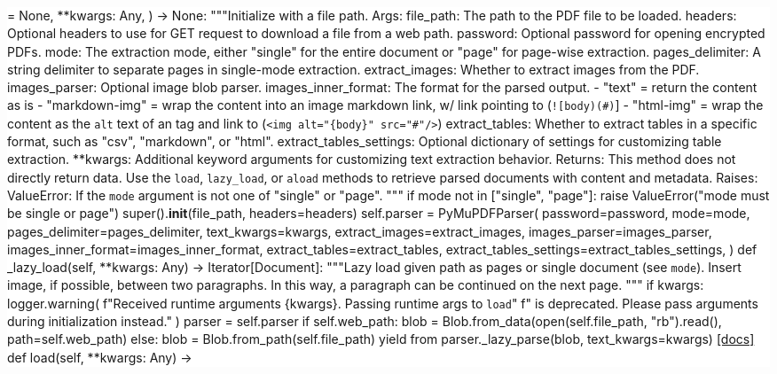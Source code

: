 = None,             **kwargs: Any,         ) -> None:             """Initialize with a file path.                  Args:                 file_path: The path to the PDF file to be loaded.                 headers: Optional headers to use for GET request to download a file from a                   web path.                 password: Optional password for opening encrypted PDFs.                 mode: The extraction mode, either "single" for the entire document or "page"                     for page-wise extraction.                 pages_delimiter: A string delimiter to separate pages in single-mode                     extraction.                 extract_images: Whether to extract images from the PDF.                 images_parser: Optional image blob parser.                 images_inner_format: The format for the parsed output.                     - "text" = return the content as is                     - "markdown-img" = wrap the content into an image markdown link, w/ link                     pointing to (`![body)(#)`]                     - "html-img" = wrap the content as the `alt` text of an tag and link to                     (`<img alt="{body}" src="#"/>`)                 extract_tables: Whether to extract tables in a specific format, such as                     "csv", "markdown", or "html".                 extract_tables_settings: Optional dictionary of settings for customizing                     table extraction.                 **kwargs: Additional keyword arguments for customizing text extraction                     behavior.                  Returns:                 This method does not directly return data. Use the `load`, `lazy_load`, or                 `aload` methods to retrieve parsed documents with content and metadata.                  Raises:                 ValueError: If the `mode` argument is not one of "single" or "page".             """             if mode not in ["single", "page"]:                 raise ValueError("mode must be single or page")             super().__init__(file_path, headers=headers)             self.parser = PyMuPDFParser(                 password=password,                 mode=mode,                 pages_delimiter=pages_delimiter,                 text_kwargs=kwargs,                 extract_images=extract_images,                 images_parser=images_parser,                 images_inner_format=images_inner_format,                 extract_tables=extract_tables,                 extract_tables_settings=extract_tables_settings,             )                             def _lazy_load(self, **kwargs: Any) -> Iterator[Document]:             """Lazy load given path as pages or single document (see `mode`).             Insert image, if possible, between two paragraphs.             In this way, a paragraph can be continued on the next page.             """             if kwargs:                 logger.warning(                     f"Received runtime arguments {kwargs}. Passing runtime args to `load`"                     f" is deprecated. Please pass arguments during initialization instead."                 )             parser = self.parser             if self.web_path:                 blob = Blob.from_data(open(self.file_path, "rb").read(), path=self.web_path)             else:                 blob = Blob.from_path(self.file_path)             yield from parser._lazy_parse(blob, text_kwargs=kwargs)                         [[docs]](https://python.langchain.com/api_reference/community/document_loaders/langchain_community.document_loaders.pdf.PyMuPDFLoader.html#langchain_community.document_loaders.pdf.PyMuPDFLoader.load)         def load(self, **kwargs: Any) ->